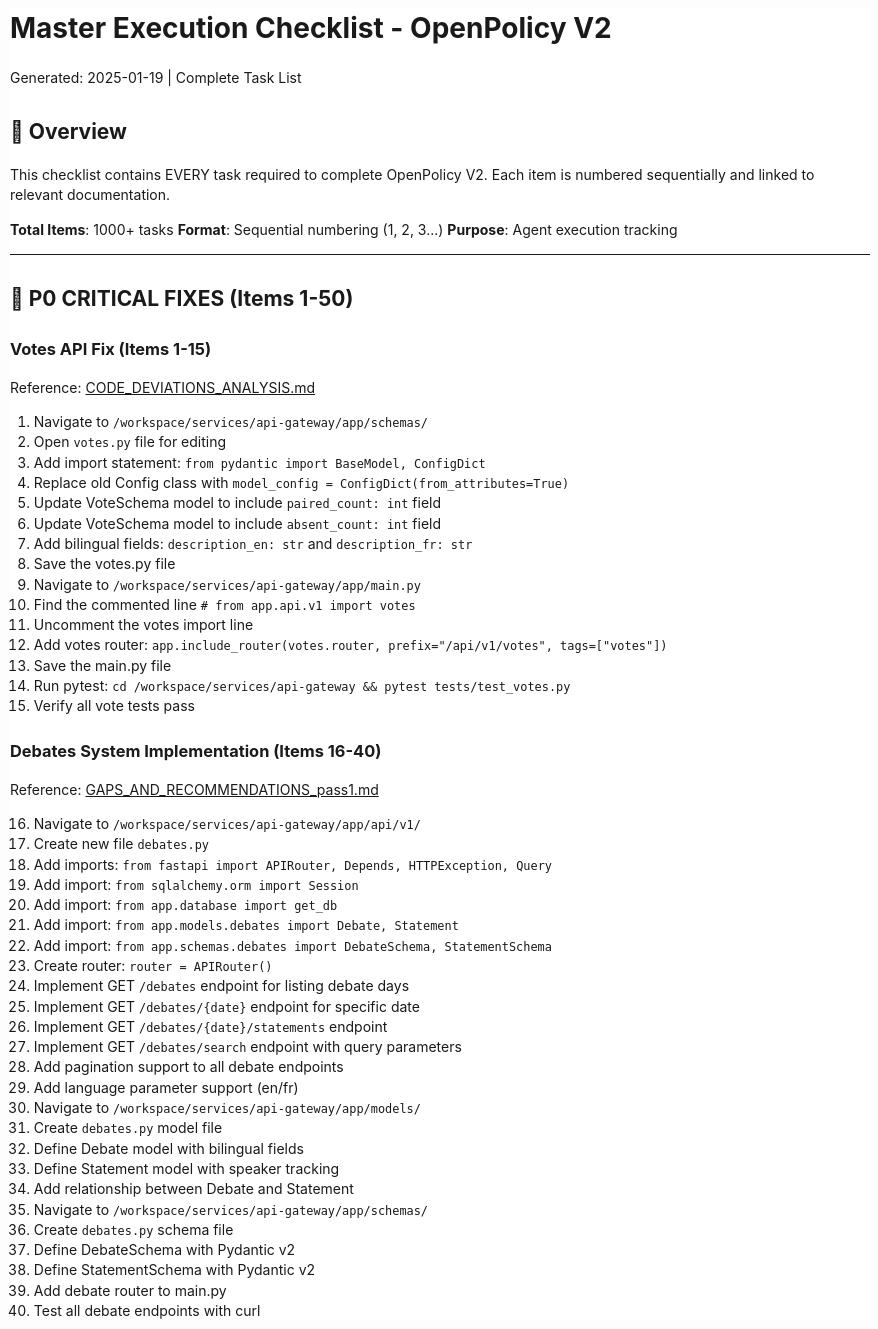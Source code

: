 # Master Execution Checklist - OpenPolicy V2
Generated: 2025-01-19 | Complete Task List

## 🎯 Overview
This checklist contains EVERY task required to complete OpenPolicy V2. Each item is numbered sequentially and linked to relevant documentation.

**Total Items**: 1000+ tasks
**Format**: Sequential numbering (1, 2, 3...)
**Purpose**: Agent execution tracking

---

## 🚨 P0 CRITICAL FIXES (Items 1-50)

### Votes API Fix (Items 1-15)
Reference: [CODE_DEVIATIONS_ANALYSIS.md](CODE_DEVIATIONS_ANALYSIS.md#votes-api-critical-deviation)

1. Navigate to `/workspace/services/api-gateway/app/schemas/`
2. Open `votes.py` file for editing
3. Add import statement: `from pydantic import BaseModel, ConfigDict`
4. Replace old Config class with `model_config = ConfigDict(from_attributes=True)`
5. Update VoteSchema model to include `paired_count: int` field
6. Update VoteSchema model to include `absent_count: int` field
7. Add bilingual fields: `description_en: str` and `description_fr: str`
8. Save the votes.py file
9. Navigate to `/workspace/services/api-gateway/app/main.py`
10. Find the commented line `# from app.api.v1 import votes`
11. Uncomment the votes import line
12. Add votes router: `app.include_router(votes.router, prefix="/api/v1/votes", tags=["votes"])`
13. Save the main.py file
14. Run pytest: `cd /workspace/services/api-gateway && pytest tests/test_votes.py`
15. Verify all vote tests pass

### Debates System Implementation (Items 16-40)
Reference: [GAPS_AND_RECOMMENDATIONS_pass1.md](GAPS_AND_RECOMMENDATIONS_pass1.md#debates-system)

16. Navigate to `/workspace/services/api-gateway/app/api/v1/`
17. Create new file `debates.py`
18. Add imports: `from fastapi import APIRouter, Depends, HTTPException, Query`
19. Add import: `from sqlalchemy.orm import Session`
20. Add import: `from app.database import get_db`
21. Add import: `from app.models.debates import Debate, Statement`
22. Add import: `from app.schemas.debates import DebateSchema, StatementSchema`
23. Create router: `router = APIRouter()`
24. Implement GET `/debates` endpoint for listing debate days
25. Implement GET `/debates/{date}` endpoint for specific date
26. Implement GET `/debates/{date}/statements` endpoint
27. Implement GET `/debates/search` endpoint with query parameters
28. Add pagination support to all debate endpoints
29. Add language parameter support (en/fr)
30. Navigate to `/workspace/services/api-gateway/app/models/`
31. Create `debates.py` model file
32. Define Debate model with bilingual fields
33. Define Statement model with speaker tracking
34. Add relationship between Debate and Statement
35. Navigate to `/workspace/services/api-gateway/app/schemas/`
36. Create `debates.py` schema file
37. Define DebateSchema with Pydantic v2
38. Define StatementSchema with Pydantic v2
39. Add debate router to main.py
40. Test all debate endpoints with curl